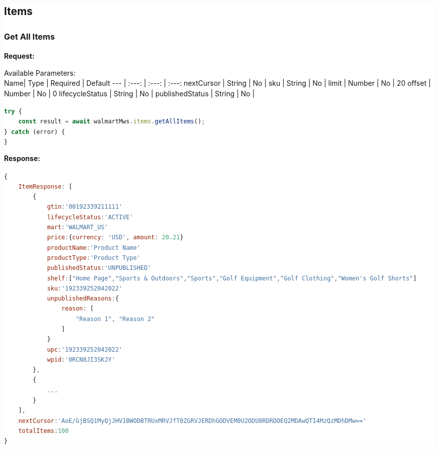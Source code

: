 ## Items

### Get All Items
**Request:**

Available Parameters:<br>
Name| Type | Required | Default
--- | :---: | :---: | :---:
nextCursor | String | No |
sku | String | No | 
limit | Number | No | 20
offset | Number | No | 0
lifecycleStatus | String | No |
publishedStatus | String | No |
<br>

```js
try {
    const result = await walmartMws.items.getAllItems();
} catch (error) {    
}
```
**Response:**
```js
{
    ItemResponse: [
        {
            gtin:'00192339211111'
            lifecycleStatus:'ACTIVE'
            mart:'WALMART_US'
            price:{currency: 'USD', amount: 20.21}
            productName:'Product Name'
            productType:'Product Type'
            publishedStatus:'UNPUBLISHED'
            shelf:["Home Page","Sports & Outdoors","Sports","Golf Equipment","Golf Clothing","Women's Golf Shorts"]
            sku:'192339252042022'
            unpublishedReasons:{
                reason: [
                    "Reason 1", "Reason 2"
                ]
            }
            upc:'192339252042022'
            wpid:'0RCN8JI3SKJY'
        },
        {
            ...
        }
    ],
    nextCursor:'AoE/GjBSQ1MyQjJHV1BWODBTRUxMRVJfT0ZGRVJERDhGODVEM0U2ODU0RDRDOEQ2MDAwQTI4MzQzMDhDMw=='
    totalItems:100
}
```
